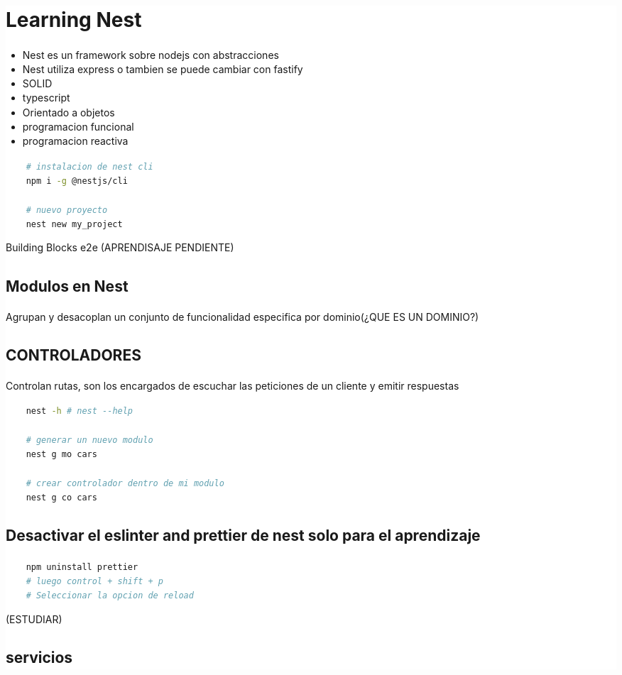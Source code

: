 # Learning Nest

- Nest es un framework sobre nodejs con abstracciones
- Nest utiliza express o tambien se puede cambiar con fastify
- SOLID
- typescript
- Orientado a objetos
- programacion funcional
- programacion reactiva

```sh
    # instalacion de nest cli
    npm i -g @nestjs/cli

    # nuevo proyecto
    nest new my_project

```

Building Blocks
e2e (APRENDISAJE PENDIENTE)

## Modulos en Nest

Agrupan y desacoplan un conjunto de funcionalidad especifica por dominio(¿QUE ES UN DOMINIO?)

## CONTROLADORES

Controlan rutas, son los encargados de escuchar las peticiones de un cliente y emitir respuestas

```sh
    nest -h # nest --help

    # generar un nuevo modulo
    nest g mo cars

    # crear controlador dentro de mi modulo
    nest g co cars
```

## Desactivar el eslinter and prettier de nest solo para el aprendizaje

```sh
    npm uninstall prettier
    # luego control + shift + p
    # Seleccionar la opcion de reload

```

(ESTUDIAR)
## servicios
